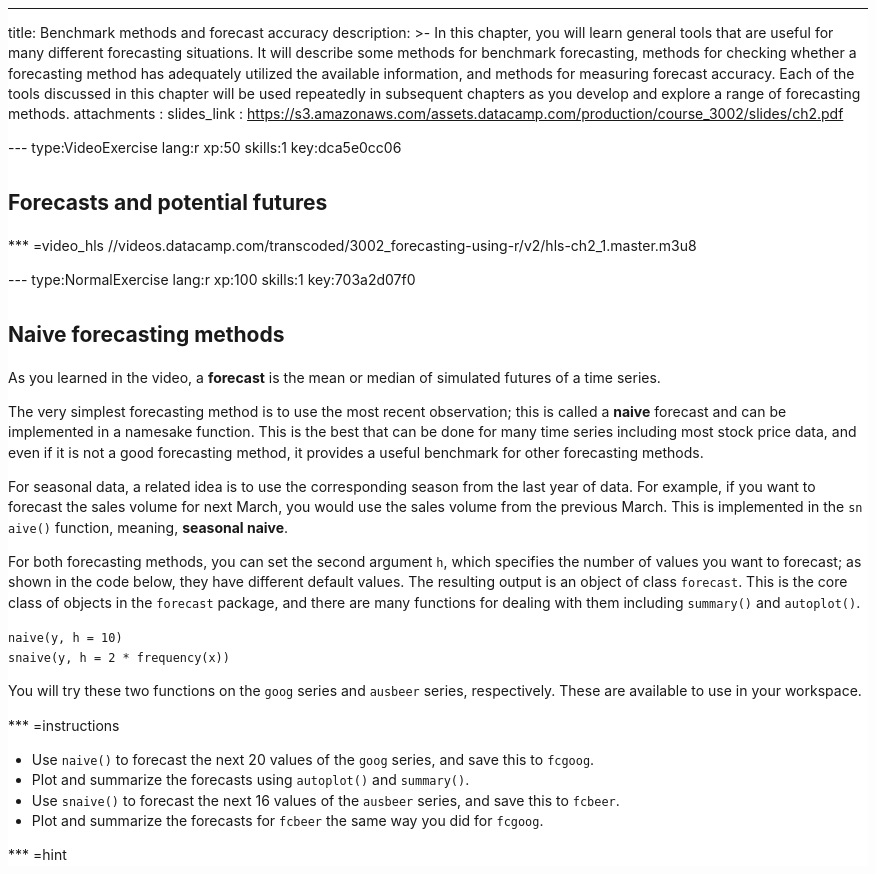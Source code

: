---
title: Benchmark methods and forecast accuracy
description: >-
  In this chapter, you will learn general tools that are useful for many
  different forecasting situations. It will describe some methods for benchmark forecasting,
  methods for checking whether a forecasting method has adequately
  utilized the available information, and methods for measuring forecast accuracy. Each
  of the tools discussed in this chapter will be used repeatedly in subsequent
  chapters as you develop and explore a range of forecasting methods.
attachments : 
  slides_link : https://s3.amazonaws.com/assets.datacamp.com/production/course_3002/slides/ch2.pdf

--- type:VideoExercise lang:r xp:50 skills:1 key:dca5e0cc06
## Forecasts and potential futures

*** =video_hls
 //videos.datacamp.com/transcoded/3002_forecasting-using-r/v2/hls-ch2_1.master.m3u8

--- type:NormalExercise lang:r xp:100 skills:1 key:703a2d07f0
## Naive forecasting methods

As you learned in the video, a **forecast** is the mean or median of simulated futures of a time series.

The very simplest forecasting method is to use the most recent observation; this is called a **naive** forecast and can be implemented in a namesake function. This is the best that can be done for many time series including most stock price data, and even if it is not a good forecasting method, it provides a useful benchmark for other forecasting methods.

For seasonal data, a related idea is to use the corresponding season from the last year of data. For example, if you want to forecast the sales volume for next March, you would use the sales volume from the previous March. This is implemented in the `snaive()` function, meaning, **seasonal naive**. 

For both forecasting methods, you can set the second argument `h`, which specifies the number of values you want to forecast; as shown in the code below, they have different default values. The resulting output is an object of class `forecast`. This is the core class of objects in the `forecast` package, and there are many functions for dealing with them including `summary()` and `autoplot()`.

```
naive(y, h = 10)
snaive(y, h = 2 * frequency(x))
```

You will try these two functions on the `goog` series and `ausbeer` series, respectively. These are available to use in your workspace.


*** =instructions

- Use `naive()` to forecast the next 20 values of the `goog` series, and save this to `fcgoog`.
- Plot and summarize the forecasts using `autoplot()` and `summary()`.
- Use `snaive()` to forecast the next 16 values of the `ausbeer` series, and save this to `fcbeer`.
- Plot and summarize the forecasts for `fcbeer` the same way you did for `fcgoog`.

*** =hint

